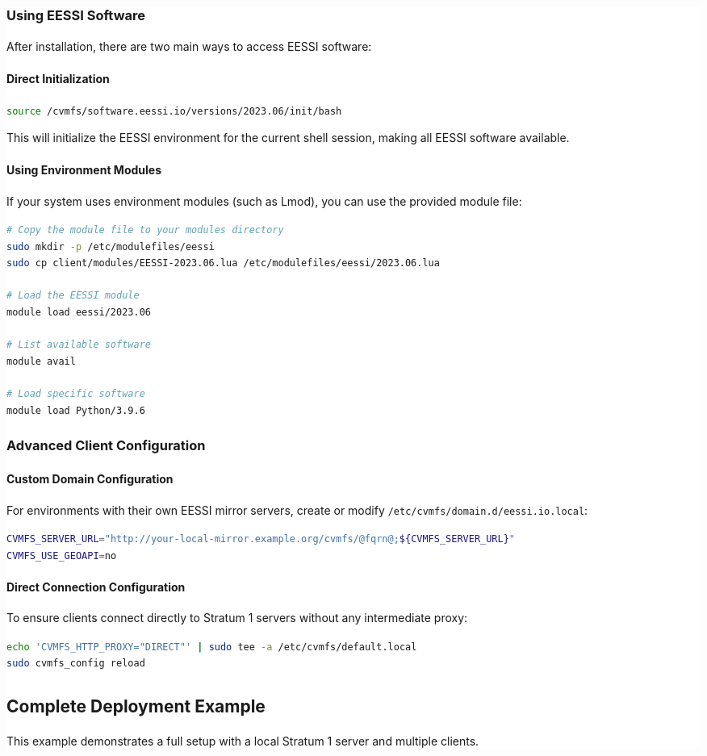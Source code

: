 ### Using EESSI Software

After installation, there are two main ways to access EESSI software:

#### Direct Initialization

```bash
source /cvmfs/software.eessi.io/versions/2023.06/init/bash
```

This will initialize the EESSI environment for the current shell session, making all EESSI software available.

#### Using Environment Modules

If your system uses environment modules (such as Lmod), you can use the provided module file:

```bash
# Copy the module file to your modules directory
sudo mkdir -p /etc/modulefiles/eessi
sudo cp client/modules/EESSI-2023.06.lua /etc/modulefiles/eessi/2023.06.lua

# Load the EESSI module
module load eessi/2023.06

# List available software
module avail

# Load specific software
module load Python/3.9.6
```

### Advanced Client Configuration

#### Custom Domain Configuration

For environments with their own EESSI mirror servers, create or modify `/etc/cvmfs/domain.d/eessi.io.local`:

```bash
CVMFS_SERVER_URL="http://your-local-mirror.example.org/cvmfs/@fqrn@;${CVMFS_SERVER_URL}"
CVMFS_USE_GEOAPI=no
```

#### Direct Connection Configuration

To ensure clients connect directly to Stratum 1 servers without any intermediate proxy:

```bash
echo 'CVMFS_HTTP_PROXY="DIRECT"' | sudo tee -a /etc/cvmfs/default.local
sudo cvmfs_config reload
```

## Complete Deployment Example

This example demonstrates a full setup with a local Stratum 1 server and multiple clients.
